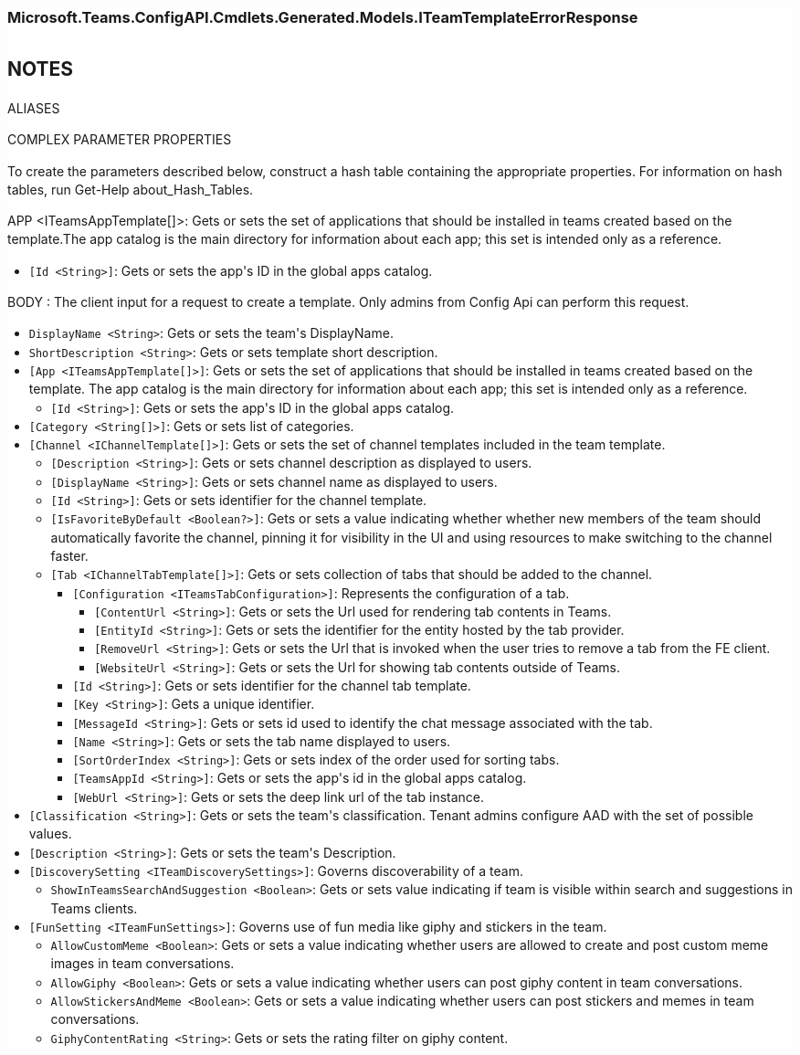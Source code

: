 ### Microsoft.Teams.ConfigAPI.Cmdlets.Generated.Models.ITeamTemplateErrorResponse

## NOTES

ALIASES

COMPLEX PARAMETER PROPERTIES

To create the parameters described below, construct a hash table containing the appropriate properties. For information on hash tables, run Get-Help about_Hash_Tables.


APP <ITeamsAppTemplate[]>: Gets or sets the set of applications that should be installed in teams created based on the template.The app catalog is the main directory for information about each app; this set is intended only as a reference.
  - `[Id <String>]`: Gets or sets the app's ID in the global apps catalog.

BODY <ITeamTemplate>: The client input for a request to create a template.         Only admins from Config Api can perform this request.
  - `DisplayName <String>`: Gets or sets the team's DisplayName.
  - `ShortDescription <String>`: Gets or sets template short description.
  - `[App <ITeamsAppTemplate[]>]`: Gets or sets the set of applications that should be installed in teams created based on the template.         The app catalog is the main directory for information about each app; this set is intended only as a reference.
    - `[Id <String>]`: Gets or sets the app's ID in the global apps catalog.
  - `[Category <String[]>]`: Gets or sets list of categories.
  - `[Channel <IChannelTemplate[]>]`: Gets or sets the set of channel templates included in the team template.
    - `[Description <String>]`: Gets or sets channel description as displayed to users.
    - `[DisplayName <String>]`: Gets or sets channel name as displayed to users.
    - `[Id <String>]`: Gets or sets identifier for the channel template.
    - `[IsFavoriteByDefault <Boolean?>]`: Gets or sets a value indicating whether whether new members of the team should automatically favorite the channel,         pinning it for visibility in the UI and using resources to make switching to the channel faster.
    - `[Tab <IChannelTabTemplate[]>]`: Gets or sets collection of tabs that should be added to the channel.
      - `[Configuration <ITeamsTabConfiguration>]`: Represents the configuration of a tab.
        - `[ContentUrl <String>]`: Gets or sets the Url used for rendering tab contents in Teams.
        - `[EntityId <String>]`: Gets or sets the identifier for the entity hosted by the tab provider.
        - `[RemoveUrl <String>]`: Gets or sets the Url that is invoked when the user tries to remove a tab from the FE client.
        - `[WebsiteUrl <String>]`: Gets or sets the Url for showing tab contents outside of Teams.
      - `[Id <String>]`: Gets or sets identifier for the channel tab template.
      - `[Key <String>]`: Gets a unique identifier.
      - `[MessageId <String>]`: Gets or sets id used to identify the chat message associated with the tab.
      - `[Name <String>]`: Gets or sets the tab name displayed to users.
      - `[SortOrderIndex <String>]`: Gets or sets index of the order used for sorting tabs.
      - `[TeamsAppId <String>]`: Gets or sets the app's id in the global apps catalog.
      - `[WebUrl <String>]`: Gets or sets the deep link url of the tab instance.
  - `[Classification <String>]`: Gets or sets the team's classification.         Tenant admins configure AAD with the set of possible values.
  - `[Description <String>]`: Gets or sets the team's Description.
  - `[DiscoverySetting <ITeamDiscoverySettings>]`: Governs discoverability of a team.
    - `ShowInTeamsSearchAndSuggestion <Boolean>`: Gets or sets value indicating if team is visible within search and suggestions in Teams clients.
  - `[FunSetting <ITeamFunSettings>]`: Governs use of fun media like giphy and stickers in the team.
    - `AllowCustomMeme <Boolean>`: Gets or sets a value indicating whether users are allowed to create and post custom meme images in team conversations.
    - `AllowGiphy <Boolean>`: Gets or sets a value indicating whether users can post giphy content in team conversations.
    - `AllowStickersAndMeme <Boolean>`: Gets or sets a value indicating whether users can post stickers and memes in team conversations.
    - `GiphyContentRating <String>`: Gets or sets the rating filter on giphy content.